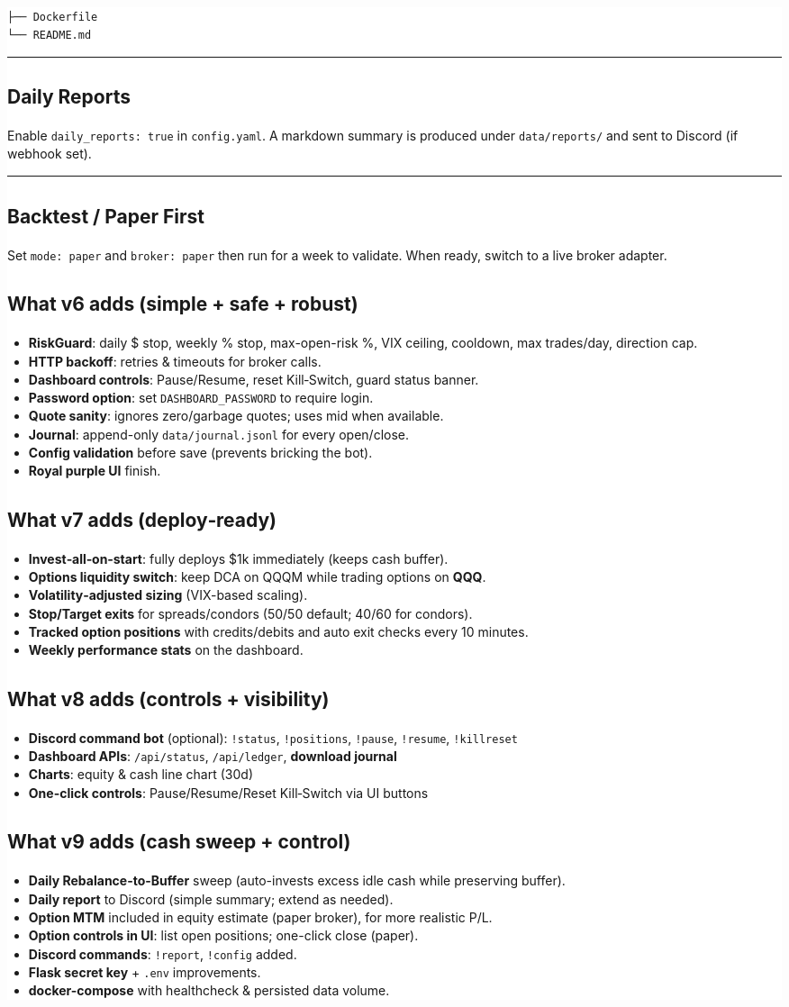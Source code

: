 ```
├── Dockerfile
└── README.md
```
---

## Daily Reports
Enable `daily_reports: true` in `config.yaml`. A markdown summary is produced under `data/reports/` and sent to Discord (if webhook set).

---

## Backtest / Paper First
Set `mode: paper` and `broker: paper` then run for a week to validate. When ready, switch to a live broker adapter.


## What v6 adds (simple + safe + robust)
- **RiskGuard**: daily $ stop, weekly % stop, max-open-risk %, VIX ceiling, cooldown, max trades/day, direction cap.
- **HTTP backoff**: retries & timeouts for broker calls.
- **Dashboard controls**: Pause/Resume, reset Kill‑Switch, guard status banner.
- **Password option**: set `DASHBOARD_PASSWORD` to require login.
- **Quote sanity**: ignores zero/garbage quotes; uses mid when available.
- **Journal**: append-only `data/journal.jsonl` for every open/close.
- **Config validation** before save (prevents bricking the bot).
- **Royal purple UI** finish.


## What v7 adds (deploy‑ready)
- **Invest‑all‑on‑start**: fully deploys $1k immediately (keeps cash buffer).
- **Options liquidity switch**: keep DCA on QQQM while trading options on **QQQ**.
- **Volatility‑adjusted sizing** (VIX-based scaling).
- **Stop/Target exits** for spreads/condors (50/50 default; 40/60 for condors).
- **Tracked option positions** with credits/debits and auto exit checks every 10 minutes.
- **Weekly performance stats** on the dashboard.


## What v8 adds (controls + visibility)
- **Discord command bot** (optional): `!status`, `!positions`, `!pause`, `!resume`, `!killreset`
- **Dashboard APIs**: `/api/status`, `/api/ledger`, **download journal**
- **Charts**: equity & cash line chart (30d)
- **One-click controls**: Pause/Resume/Reset Kill‑Switch via UI buttons


## What v9 adds (cash sweep + control)
- **Daily Rebalance-to-Buffer** sweep (auto-invests excess idle cash while preserving buffer).
- **Daily report** to Discord (simple summary; extend as needed).
- **Option MTM** included in equity estimate (paper broker), for more realistic P/L.
- **Option controls in UI**: list open positions; one-click close (paper).
- **Discord commands**: `!report`, `!config` added.
- **Flask secret key** + `.env` improvements.
- **docker-compose** with healthcheck & persisted data volume.
